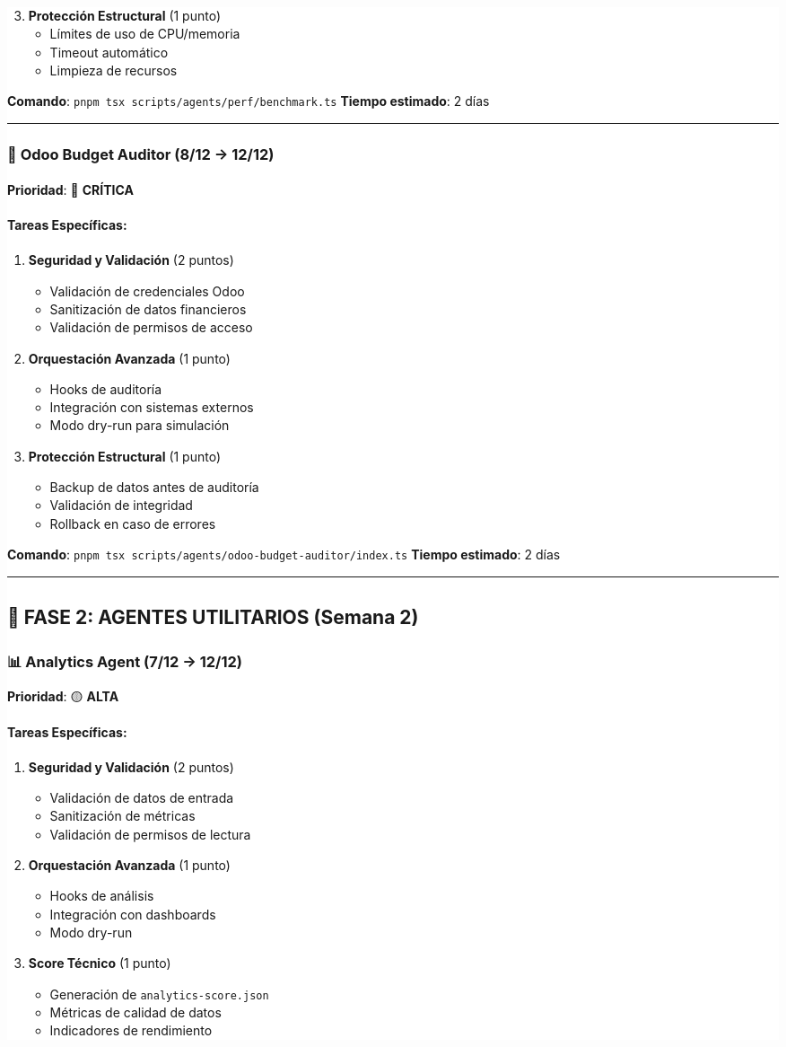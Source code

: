 3. **Protección Estructural** (1 punto)
   - Límites de uso de CPU/memoria
   - Timeout automático
   - Limpieza de recursos

**Comando**: `pnpm tsx scripts/agents/perf/benchmark.ts`
**Tiempo estimado**: 2 días

---

### 🏢 **Odoo Budget Auditor** (8/12 → 12/12)
**Prioridad**: 🔴 **CRÍTICA**

#### Tareas Específicas:
1. **Seguridad y Validación** (2 puntos)
   - Validación de credenciales Odoo
   - Sanitización de datos financieros
   - Validación de permisos de acceso

2. **Orquestación Avanzada** (1 punto)
   - Hooks de auditoría
   - Integración con sistemas externos
   - Modo dry-run para simulación

3. **Protección Estructural** (1 punto)
   - Backup de datos antes de auditoría
   - Validación de integridad
   - Rollback en caso de errores

**Comando**: `pnpm tsx scripts/agents/odoo-budget-auditor/index.ts`
**Tiempo estimado**: 2 días

---

## 🚀 **FASE 2: AGENTES UTILITARIOS** (Semana 2)

### 📊 **Analytics Agent** (7/12 → 12/12)
**Prioridad**: 🟡 **ALTA**

#### Tareas Específicas:
1. **Seguridad y Validación** (2 puntos)
   - Validación de datos de entrada
   - Sanitización de métricas
   - Validación de permisos de lectura

2. **Orquestación Avanzada** (1 punto)
   - Hooks de análisis
   - Integración con dashboards
   - Modo dry-run

3. **Score Técnico** (1 punto)
   - Generación de `analytics-score.json`
   - Métricas de calidad de datos
   - Indicadores de rendimiento
